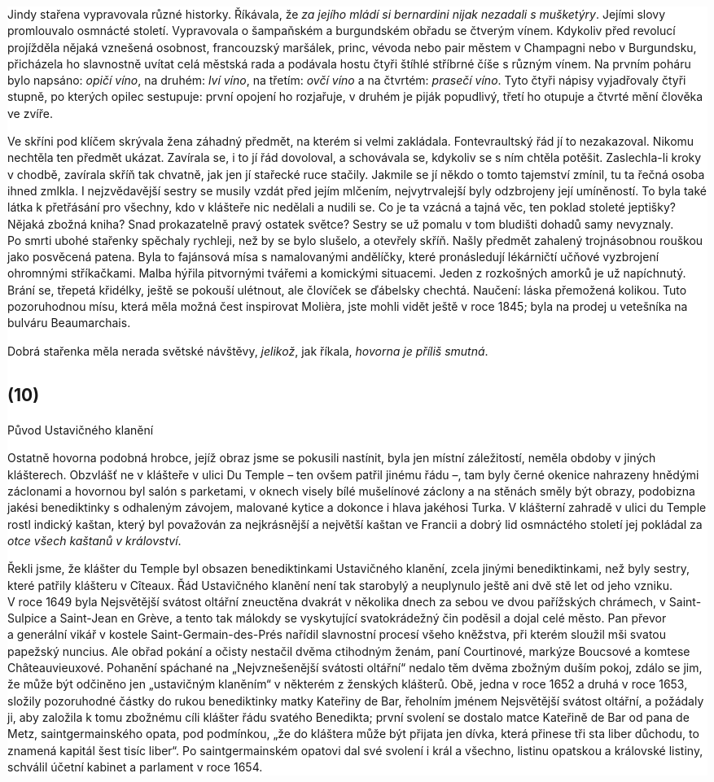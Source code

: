 Jindy stařena vypravovala různé historky. Říkávala, že _za jejího mládí si bernardini nijak nezadali s mušketýry_. Jejími slovy promlouvalo osmnácté století. Vypravovala o šampaňském a burgundském obřadu se čtverým vínem. Kdykoliv před revolucí projížděla nějaká vznešená osobnost, francouzský maršálek, princ, vévoda nebo pair městem v Champagni nebo v Burgundsku, přicházela ho slavnostně uvítat celá městská rada a podávala hostu čtyři štíhlé stříbrné číše s různým vínem. Na prvním poháru bylo napsáno: _opičí víno_, na druhém: _lví víno_, na třetím: _ovčí víno_ a na čtvrtém: _prasečí víno_. Tyto čtyři nápisy vyjadřovaly čtyři stupně, po kterých opilec sestupuje: první opojení ho rozjařuje, v druhém je piják popudlivý, třetí ho otupuje a čtvrté mění člověka ve zvíře.

Ve skříni pod klíčem skrývala žena záhadný předmět, na kterém si velmi zakládala. Fontevraultský řád jí to nezakazoval. Nikomu nechtěla ten předmět ukázat. Zavírala se, i to jí řád dovoloval, a schovávala se, kdykoliv se s ním chtěla potěšit. Zaslechla-li kroky v chodbě, zavírala skříň tak chvatně, jak jen jí stařecké ruce stačily. Jakmile se jí někdo o tomto tajemství zmínil, tu ta řečná osoba ihned zmlkla. I nejzvědavější sestry se musily vzdát před jejím mlčením, nejvytrvalejší byly odzbrojeny její umíněností. To byla také látka k přetřásání pro všechny, kdo v klášteře nic nedělali a nudili se. Co je ta vzácná a tajná věc, ten poklad stoleté jeptišky? Nějaká zbožná kniha? Snad prokazatelně pravý ostatek světce? Sestry se už pomalu v tom bludišti dohadů samy nevyznaly. Po smrti ubohé stařenky spěchaly rychleji, než by se bylo slušelo, a otevřely skříň. Našly předmět zahalený trojnásobnou rouškou jako posvěcená patena. Byla to fajánsová mísa s namalovanými andělíčky, které pronásledují lékárničtí učňové vyzbrojení ohromnými stříkačkami. Malba hýřila pitvornými tvářemi a komickými situacemi. Jeden z rozkošných amorků je už napíchnutý. Brání se, třepetá křidélky, ještě se pokouší ulétnout, ale človíček se ďábelsky chechtá. Naučení: láska přemožená kolikou. Tuto pozoruhodnou mísu, která měla možná čest inspirovat Molièra, jste mohli vidět ještě v roce 1845; byla na prodej u vetešníka na bulváru Beaumarchais.

Dobrá stařenka měla nerada světské návštěvy, _jelikož_, jak říkala, _hovorna je příliš smutná_.

## (10)  
Původ Ustavičného klanění

  

Ostatně hovorna podobná hrobce, jejíž obraz jsme se pokusili nastínit, byla jen místní záležitostí, neměla obdoby v jiných klášterech. Obzvlášť ne v klášteře v ulici Du Temple – ten ovšem patřil jinému řádu –, tam byly černé okenice nahrazeny hnědými záclonami a hovornou byl salón s parketami, v oknech visely bílé mušelínové záclony a na stěnách směly být obrazy, podobizna jakési benediktinky s odhaleným závojem, malované kytice a dokonce i hlava jakéhosi Turka. V klášterní zahradě v ulici du Temple rostl indický kaštan, který byl považován za nejkrásnější a největší kaštan ve Francii a dobrý lid osmnáctého století jej pokládal za _otce všech kaštanů v království_.

Řekli jsme, že klášter du Temple byl obsazen benediktinkami Ustavičného klanění, zcela jinými benediktinkami, než byly sestry, které patřily klášteru v Cîteaux. Řád Ustavičného klanění není tak starobylý a neuplynulo ještě ani dvě stě let od jeho vzniku. V roce 1649 byla Nejsvětější svátost oltářní zneuctěna dvakrát v několika dnech za sebou ve dvou pařížských chrámech, v Saint-Sulpice a Saint-Jean en Grève, a tento tak málokdy se vyskytující svatokrádežný čin poděsil a dojal celé město. Pan převor a generální vikář v kostele Saint-Germain-des-Prés nařídil slavnostní procesí všeho kněžstva, při kterém sloužil mši svatou papežský nuncius. Ale obřad pokání a očisty nestačil dvěma ctihodným ženám, paní Courtinové, markýze Boucsové a komtese Châteauvieuxové. Pohanění spáchané na „Nejvznešenější svátosti oltářní“ nedalo těm dvěma zbožným duším pokoj, zdálo se jim, že může být odčiněno jen „ustavičným klaněním“ v některém z ženských klášterů. Obě, jedna v roce 1652 a druhá v roce 1653, složily pozoruhodné částky do rukou benediktinky matky Kateřiny de Bar, řeholním jménem Nejsvětější svátost oltářní, a požádaly ji, aby založila k tomu zbožnému cíli klášter řádu svatého Benedikta; první svolení se dostalo matce Kateřině de Bar od pana de Metz, saintgermainského opata, pod podmínkou, „že do kláštera může být přijata jen dívka, která přinese tři sta liber důchodu, to znamená kapitál šest tisíc liber“. Po saintgermainském opatovi dal své svolení i král a všechno, listinu opatskou a královské listiny, schválil účetní kabinet a parlament v roce 1654.

